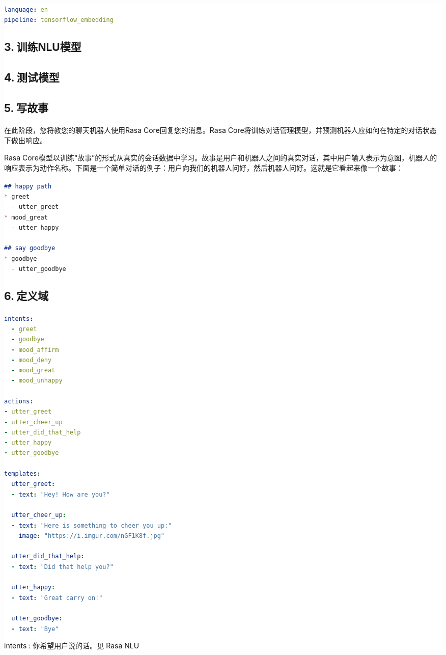 ```YAML
language: en
pipeline: tensorflow_embedding
```

## 3. 训练NLU模型

## 4. 测试模型

## 5. 写故事

在此阶段，您将教您的聊天机器人使用Rasa Core回复您的消息。Rasa Core将训练对话管理模型，并预测机器人应如何在特定的对话状态下做出响应。

Rasa Core模型以训练“故事”的形式从真实的会话数据中学习。故事是用户和机器人之间的真实对话，其中用户输入表示为意图，机器人的响应表示为动作名称。下面是一个简单对话的例子：用户向我们的机器人问好，然后机器人问好。这就是它看起来像一个故事：

```Markdown
## happy path
* greet
  - utter_greet
* mood_great
  - utter_happy

## say goodbye
* goodbye
  - utter_goodbye
```

## 6. 定义域
```YAML
intents:
  - greet
  - goodbye
  - mood_affirm
  - mood_deny
  - mood_great
  - mood_unhappy

actions:
- utter_greet
- utter_cheer_up
- utter_did_that_help
- utter_happy
- utter_goodbye

templates:
  utter_greet:
  - text: "Hey! How are you?"

  utter_cheer_up:
  - text: "Here is something to cheer you up:"
    image: "https://i.imgur.com/nGF1K8f.jpg"

  utter_did_that_help:
  - text: "Did that help you?"

  utter_happy:
  - text: "Great carry on!"

  utter_goodbye:
  - text: "Bye"
```
intents : 你希望用户说的话。见 Rasa NLU
